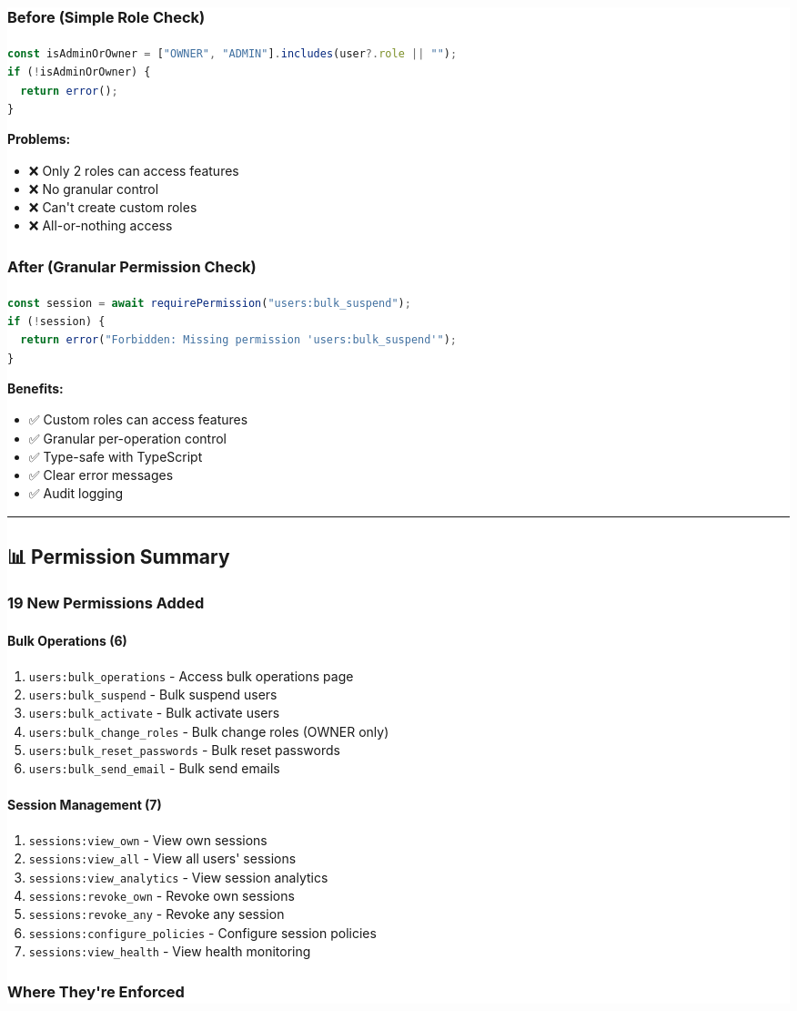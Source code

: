 ### Before (Simple Role Check)
```typescript
const isAdminOrOwner = ["OWNER", "ADMIN"].includes(user?.role || "");
if (!isAdminOrOwner) {
  return error();
}
```
**Problems:**
- ❌ Only 2 roles can access features
- ❌ No granular control
- ❌ Can't create custom roles
- ❌ All-or-nothing access

### After (Granular Permission Check)
```typescript
const session = await requirePermission("users:bulk_suspend");
if (!session) {
  return error("Forbidden: Missing permission 'users:bulk_suspend'");
}
```
**Benefits:**
- ✅ Custom roles can access features
- ✅ Granular per-operation control
- ✅ Type-safe with TypeScript
- ✅ Clear error messages
- ✅ Audit logging

---

## 📊 Permission Summary

### 19 New Permissions Added

#### Bulk Operations (6)
1. `users:bulk_operations` - Access bulk operations page
2. `users:bulk_suspend` - Bulk suspend users
3. `users:bulk_activate` - Bulk activate users
4. `users:bulk_change_roles` - Bulk change roles (OWNER only)
5. `users:bulk_reset_passwords` - Bulk reset passwords
6. `users:bulk_send_email` - Bulk send emails

#### Session Management (7)
1. `sessions:view_own` - View own sessions
2. `sessions:view_all` - View all users' sessions
3. `sessions:view_analytics` - View session analytics
4. `sessions:revoke_own` - Revoke own sessions
5. `sessions:revoke_any` - Revoke any session
6. `sessions:configure_policies` - Configure session policies
7. `sessions:view_health` - View health monitoring

### Where They're Enforced
